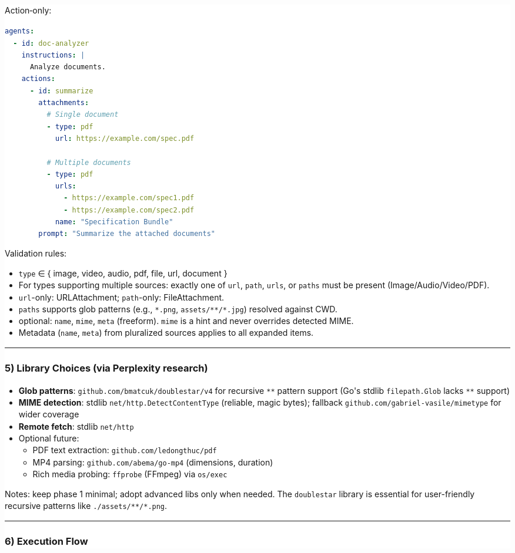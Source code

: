 Action‑only:

```yaml
agents:
  - id: doc-analyzer
    instructions: |
      Analyze documents.
    actions:
      - id: summarize
        attachments:
          # Single document
          - type: pdf
            url: https://example.com/spec.pdf

          # Multiple documents
          - type: pdf
            urls:
              - https://example.com/spec1.pdf
              - https://example.com/spec2.pdf
            name: "Specification Bundle"
        prompt: "Summarize the attached documents"
```

Validation rules:

- `type` ∈ { image, video, audio, pdf, file, url, document }
- For types supporting multiple sources: exactly one of `url`, `path`, `urls`, or `paths` must be present (Image/Audio/Video/PDF).
- `url`-only: URLAttachment; `path`-only: FileAttachment.
- `paths` supports glob patterns (e.g., `*.png`, `assets/**/*.jpg`) resolved against CWD.
- optional: `name`, `mime`, `meta` (freeform). `mime` is a hint and never overrides detected MIME.
- Metadata (`name`, `meta`) from pluralized sources applies to all expanded items.

---

### 5) Library Choices (via Perplexity research)

- **Glob patterns**: `github.com/bmatcuk/doublestar/v4` for recursive `**` pattern support (Go's stdlib `filepath.Glob` lacks `**` support)
- **MIME detection**: stdlib `net/http.DetectContentType` (reliable, magic bytes); fallback `github.com/gabriel-vasile/mimetype` for wider coverage
- **Remote fetch**: stdlib `net/http`
- Optional future:
  - PDF text extraction: `github.com/ledongthuc/pdf`
  - MP4 parsing: `github.com/abema/go-mp4` (dimensions, duration)
  - Rich media probing: `ffprobe` (FFmpeg) via `os/exec`

Notes: keep phase 1 minimal; adopt advanced libs only when needed. The `doublestar` library is essential for user-friendly recursive patterns like `./assets/**/*.png`.

---

### 6) Execution Flow
